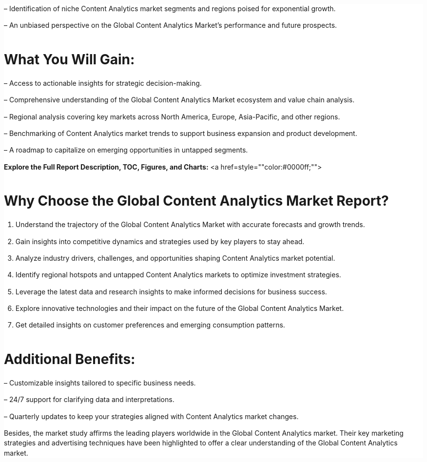 – Identification of niche Content Analytics market segments and regions poised for exponential growth.

– An unbiased perspective on the Global Content Analytics Market’s performance and future prospects.

# <strong>What You Will Gain:</strong>

– Access to actionable insights for strategic decision-making.

– Comprehensive understanding of the Global Content Analytics Market ecosystem and value chain analysis.

– Regional analysis covering key markets across North America, Europe, Asia-Pacific, and other regions.

– Benchmarking of Content Analytics market trends to support business expansion and product development.

– A roadmap to capitalize on emerging opportunities in untapped segments.

<strong>Explore the Full Report Description, TOC, Figures, and Charts:</strong>
<a href=style=""color:#0000ff;""></a>

# <strong>Why Choose the Global Content Analytics Market Report?</strong>

1. Understand the trajectory of the Global Content Analytics Market with accurate forecasts and growth trends.

2. Gain insights into competitive dynamics and strategies used by key players to stay ahead.

3. Analyze industry drivers, challenges, and opportunities shaping Content Analytics market potential.

4. Identify regional hotspots and untapped Content Analytics markets to optimize investment strategies.

5. Leverage the latest data and research insights to make informed decisions for business success.

6. Explore innovative technologies and their impact on the future of the Global Content Analytics Market.

7. Get detailed insights on customer preferences and emerging consumption patterns.

# <strong>Additional Benefits:</strong>

– Customizable insights tailored to specific business needs.

– 24/7 support for clarifying data and interpretations.

– Quarterly updates to keep your strategies aligned with Content Analytics market changes.

Besides, the market study affirms the leading players worldwide in the Global Content Analytics market. Their key marketing strategies and advertising techniques have been highlighted to offer a clear understanding of the Global Content Analytics market.
